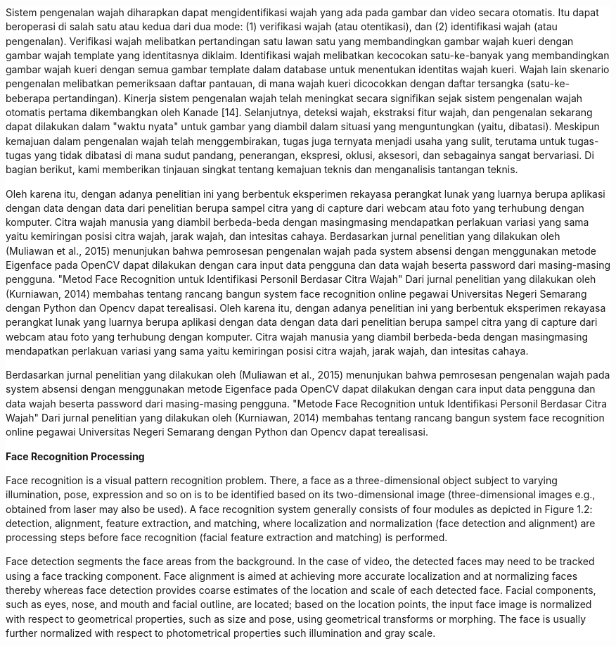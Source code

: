 Sistem pengenalan wajah diharapkan dapat mengidentifikasi wajah yang ada pada gambar dan video secara otomatis. Itu dapat beroperasi di salah satu atau kedua dari dua mode: (1) verifikasi wajah (atau otentikasi), dan (2) identifikasi wajah (atau pengenalan). Verifikasi wajah melibatkan pertandingan satu lawan satu yang membandingkan gambar wajah kueri dengan gambar wajah template yang identitasnya diklaim. Identifikasi wajah melibatkan kecocokan satu-ke-banyak yang membandingkan gambar wajah kueri dengan semua gambar template dalam database untuk menentukan identitas wajah kueri. Wajah lain skenario pengenalan melibatkan pemeriksaan daftar pantauan, di mana wajah kueri dicocokkan dengan daftar tersangka (satu-ke-beberapa pertandingan). Kinerja sistem pengenalan wajah telah meningkat secara signifikan sejak sistem pengenalan wajah otomatis pertama dikembangkan oleh Kanade [14]. Selanjutnya, deteksi wajah, ekstraksi fitur wajah, dan pengenalan sekarang dapat dilakukan dalam "waktu nyata" untuk gambar yang diambil dalam situasi yang menguntungkan (yaitu, dibatasi). Meskipun kemajuan dalam pengenalan wajah telah menggembirakan, tugas juga ternyata menjadi usaha yang sulit, terutama untuk tugas-tugas yang tidak dibatasi di mana sudut pandang, penerangan, ekspresi, oklusi, aksesori, dan sebagainya sangat bervariasi. Di bagian berikut, kami memberikan tinjauan singkat tentang kemajuan teknis dan menganalisis tantangan teknis.

Oleh karena itu, dengan adanya penelitian ini yang berbentuk eksperimen
 rekayasa perangkat lunak yang luarnya berupa aplikasi dengan data dengan data dari
 penelitian berupa sampel citra yang di capture dari webcam atau foto yang terhubung
 dengan komputer. Citra wajah manusia yang diambil berbeda-beda dengan masingmasing mendapatkan perlakuan variasi yang sama yaitu kemiringan posisi citra wajah,
 jarak wajah, dan intesitas cahaya. Berdasarkan jurnal penelitian yang dilakukan oleh (Muliawan et al., 2015) menunjukan bahwa pemrosesan pengenalan wajah pada system absensi dengan menggunakan metode Eigenface pada OpenCV dapat dilakukan dengan cara input data pengguna dan data wajah beserta password dari masing-masing pengguna. "Metod Face Recognition untuk Identifikasi Personil Berdasar Citra Wajah" Dari jurnal
 penelitian yang dilakukan oleh (Kurniawan, 2014) membahas tentang rancang bangun
 system face recognition online pegawai Universitas Negeri Semarang dengan Python
 dan Opencv dapat terealisasi. Oleh karena itu, dengan adanya penelitian ini yang berbentuk eksperimen rekayasa perangkat lunak yang luarnya berupa aplikasi dengan data dengan data dari penelitian berupa sampel citra yang di capture dari webcam atau foto yang terhubung
 dengan komputer. Citra wajah manusia yang diambil berbeda-beda dengan masingmasing mendapatkan perlakuan variasi yang sama yaitu kemiringan posisi citra wajah,
 jarak wajah, dan intesitas cahaya.

Berdasarkan jurnal penelitian yang dilakukan oleh (Muliawan et al., 2015) menunjukan bahwa pemrosesan pengenalan wajah pada system absensi dengan menggunakan metode Eigenface pada OpenCV dapat dilakukan dengan cara input data pengguna dan data wajah beserta password dari masing-masing pengguna. "Metode Face Recognition untuk Identifikasi Personil Berdasar Citra Wajah" Dari jurnal penelitian yang dilakukan oleh (Kurniawan, 2014) membahas tentang rancang bangun system face recognition online pegawai Universitas Negeri Semarang dengan Python dan Opencv dapat terealisasi.

**Face Recognition Processing**

Face recognition is a visual pattern recognition problem. There, a face as a three-dimensional
 object subject to varying illumination, pose, expression and so on is to be identified based on its two-dimensional image (three-dimensional images e.g., obtained from laser may also be used).
 A face recognition system generally consists of four modules as depicted in Figure 1.2: detection, alignment, feature extraction, and matching, where localization and normalization (face detection and alignment) are processing steps before face recognition (facial feature extraction and matching) is performed.

Face detection segments the face areas from the background. In the case of video, the detected faces may need to be tracked using a face tracking component. Face alignment is aimed at achieving more accurate localization and at normalizing faces thereby whereas face detection
 provides coarse estimates of the location and scale of each detected face. Facial components,
 such as eyes, nose, and mouth and facial outline, are located; based on the location points, the
 input face image is normalized with respect to geometrical properties, such as size and pose,
 using geometrical transforms or morphing. The face is usually further normalized with respect to photometrical properties such illumination and gray scale.
